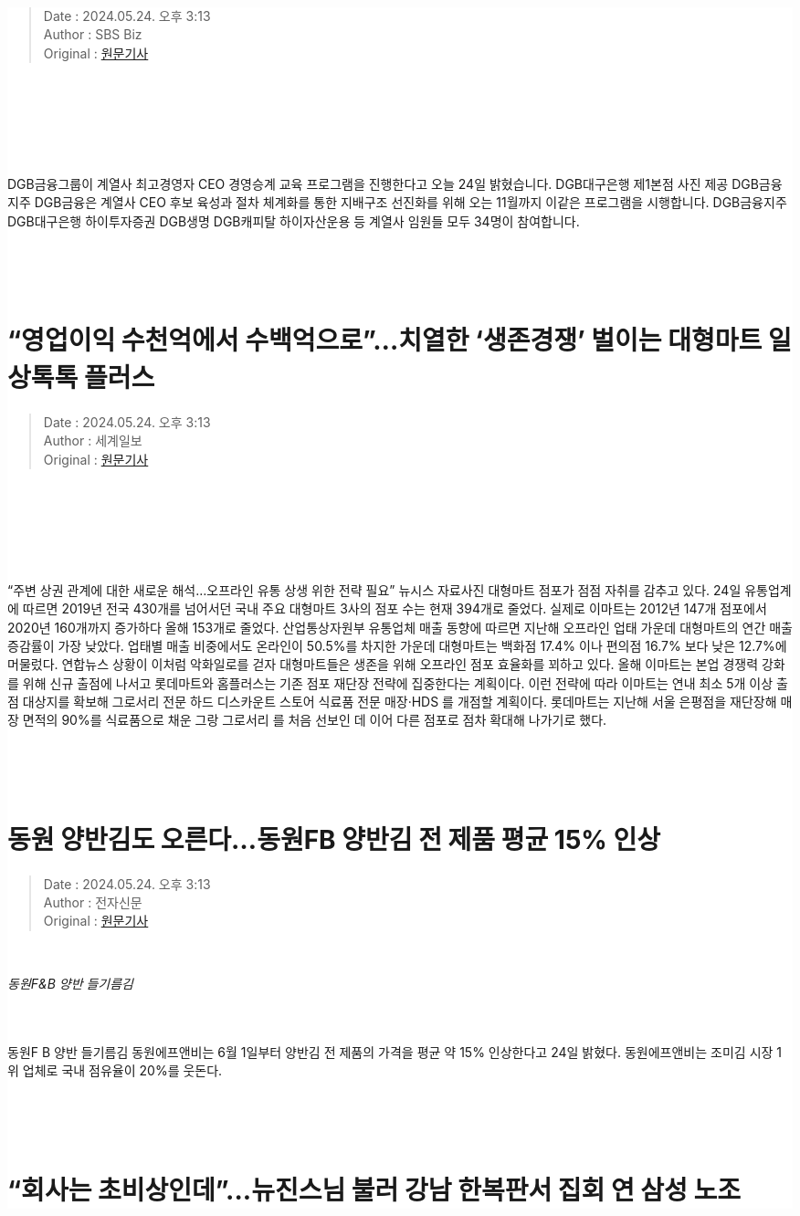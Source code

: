 > Date : 2024.05.24. 오후 3:13  
> Author : SBS Biz  
> Original : [원문기사](https://n.news.naver.com/mnews/article/374/0000385056?sid=101)  
<br/>  
  
<img alt="" class="_LAZY_LOADING _LAZY_LOADING_INIT_HIDE" src="https://imgnews.pstatic.net/image/374/2024/05/24/0000385056_001_20240524151301346.jpg?type=w647" id="img1" style="display: none;"></img>  
<br/><br/>  
  
DGB금융그룹이 계열사 최고경영자 CEO 경영승계 교육 프로그램을 진행한다고 오늘 24일 밝혔습니다.
DGB대구은행 제1본점 사진 제공 DGB금융지주 DGB금융은 계열사 CEO 후보 육성과 절차 체계화를 통한 지배구조 선진화를 위해 오는 11월까지 이같은 프로그램을 시행합니다.
DGB금융지주 DGB대구은행 하이투자증권 DGB생명 DGB캐피탈 하이자산운용 등 계열사 임원들 모두 34명이 참여합니다.  
<br/><br/><br/>  

  
# “영업이익 수천억에서 수백억으로”…치열한 ‘생존경쟁’ 벌이는 대형마트 일상톡톡 플러스  
  
> Date : 2024.05.24. 오후 3:13  
> Author : 세계일보  
> Original : [원문기사](https://n.news.naver.com/mnews/article/022/0003935838?sid=101)  
<br/>  
  
<img alt="" class="_LAZY_LOADING _LAZY_LOADING_INIT_HIDE" src="https://imgnews.pstatic.net/image/022/2024/05/24/20240524509573_20240524151301614.jpg?type=w647" id="img1" style="display: none;"></img>  
<br/><br/>  
  
“주변 상권 관계에 대한 새로운 해석…오프라인 유통 상생 위한 전략 필요” 뉴시스 자료사진 대형마트 점포가 점점 자취를 감추고 있다.
24일 유통업계에 따르면 2019년 전국 430개를 넘어서던 국내 주요 대형마트 3사의 점포 수는 현재 394개로 줄었다.
실제로 이마트는 2012년 147개 점포에서 2020년 160개까지 증가하다 올해 153개로 줄었다.
산업통상자원부 유통업체 매출 동향에 따르면 지난해 오프라인 업태 가운데 대형마트의 연간 매출 증감률이 가장 낮았다.
업태별 매출 비중에서도 온라인이 50.5%를 차지한 가운데 대형마트는 백화점 17.4% 이나 편의점 16.7% 보다 낮은 12.7%에 머물렀다.
연합뉴스 상황이 이처럼 악화일로를 걷자 대형마트들은 생존을 위해 오프라인 점포 효율화를 꾀하고 있다.
올해 이마트는 본업 경쟁력 강화를 위해 신규 출점에 나서고 롯데마트와 홈플러스는 기존 점포 재단장 전략에 집중한다는 계획이다.
이런 전략에 따라 이마트는 연내 최소 5개 이상 출점 대상지를 확보해 그로서리 전문 하드 디스카운트 스토어 식료품 전문 매장·HDS 를 개점할 계획이다.
롯데마트는 지난해 서울 은평점을 재단장해 매장 면적의 90%를 식료품으로 채운 그랑 그로서리 를 처음 선보인 데 이어 다른 점포로 점차 확대해 나가기로 했다.  
<br/><br/><br/>  

  
# 동원 양반김도 오른다…동원FB 양반김 전 제품 평균 15% 인상  
  
> Date : 2024.05.24. 오후 3:13  
> Author : 전자신문  
> Original : [원문기사](https://n.news.naver.com/mnews/article/030/0003208808?sid=101)  
<br/>  
  
<img alt="동원F&amp;B 양반 들기름김" class="_LAZY_LOADING _LAZY_LOADING_INIT_HIDE" src="https://imgnews.pstatic.net/image/030/2024/05/24/0003208808_001_20240524151301068.png?type=w647" id="img1" style="display: none;"></img><em class="img_desc">동원F&amp;B 양반 들기름김</em>  
<br/><br/>  
  
동원F B 양반 들기름김 동원에프앤비는 6월 1일부터 양반김 전 제품의 가격을 평균 약 15% 인상한다고 24일 밝혔다.
동원에프앤비는 조미김 시장 1위 업체로 국내 점유율이 20%를 웃돈다.  
<br/><br/><br/>  

  
# “회사는 초비상인데”...뉴진스님 불러 강남 한복판서 집회 연 삼성 노조  
  